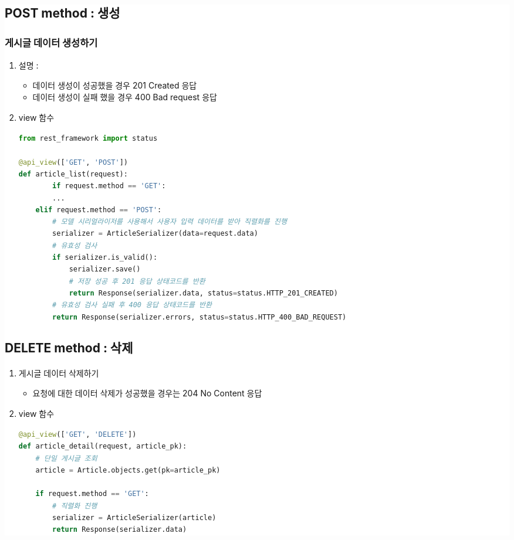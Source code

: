 ## POST method : 생성

### 게시글 데이터 생성하기

1. 설명 :
    - 데이터 생성이 성공했을 경우 201 Created 응답
    - 데이터 생성이 실패 했을 경우 400 Bad request 응답
2. view 함수
    
    ```python
    from rest_framework import status
    
    @api_view(['GET', 'POST'])
    def article_list(request):
    		if request.method == 'GET':
    		...
        elif request.method == 'POST':
            # 모델 시리얼라이저를 사용해서 사용자 입력 데이터를 받아 직렬화를 진행
            serializer = ArticleSerializer(data=request.data)
            # 유효성 검사
            if serializer.is_valid():
                serializer.save()
                # 저장 성공 후 201 응답 상태코드를 반환
                return Response(serializer.data, status=status.HTTP_201_CREATED)
            # 유효성 검사 실패 후 400 응답 상태코드를 반환
            return Response(serializer.errors, status=status.HTTP_400_BAD_REQUEST)
    ```
    

## DELETE method : 삭제

1. 게시글 데이터 삭제하기
    - 요청에 대한 데이터 삭제가 성공했을 경우는 204 No Content 응답
2. view 함수
    
    ```python
    @api_view(['GET', 'DELETE'])
    def article_detail(request, article_pk):
        # 단일 게시글 조회
        article = Article.objects.get(pk=article_pk)
    
        if request.method == 'GET':
            # 직렬화 진행
            serializer = ArticleSerializer(article)
            return Response(serializer.data)
    
